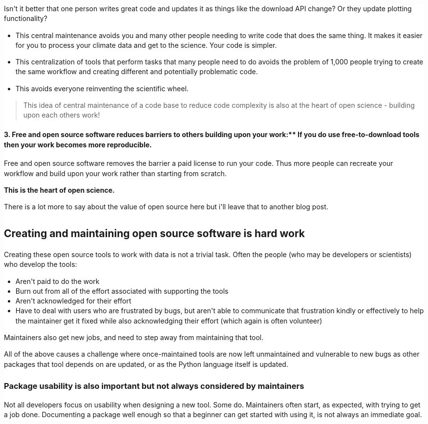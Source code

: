 Isn't it better that one person writes great code and 
updates it as things like the download API change? Or they update plotting 
functionality? 

* This central maintenance avoids you and many other people needing to write code that 
does the same thing. It makes it easier for you to process your climate data and get
to the science. Your code is simpler. 

* This centralization of tools that perform tasks that many 
people need to do avoids the problem of 1,000 people trying to create the same workflow and creating different and potentially problematic code. 

* This avoids everyone reinventing the scientific wheel. 

> This idea of central
> maintenance of a code base to reduce code complexity is 
> also at the heart of open 
> science - building upon each others work!

#### 3. Free and open source software reduces barriers to others building upon your work:** If you do use free-to-download tools then your work becomes more reproducible. 

Free and open source software removes the barrier a paid license to run your code. 
Thus more people can recreate your workflow and build upon your work rather than 
starting from scratch.

**This is the heart of open science.** 

There is a lot more to say about the value of open source here but i'll leave
that to another blog post. 

## Creating and maintaining open source software is hard work 

Creating these open source tools to work with data is not a trivial task. Often 
the people (who may be developers or scientists) who develop the tools:

* Aren't paid to do the work  
* Burn out from all of the effort associated with supporting the tools
* Aren't acknowledged for their effort
* Have to deal with users who are frustrated by bugs, but aren't able to communicate that frustration kindly or effectively to help the maintainer get it fixed while also acknowledging their effort (which again is often volunteer)

Maintainers also get new jobs, and need to step away from maintaining that tool. 

All of the above causes a challenge where once-maintained tools are now left 
unmaintained and vulnerable to new bugs as other packages that tool depends on 
are updated, or as the Python language itself is updated. 

### Package usability is also important but not always considered by maintainers

Not all developers focus on usability when designing a new tool. Some do. 
Maintainers often start,
as expected, with trying to get a job done. Documenting a package well enough 
so that a beginner can get started with using it, is not always an immediate goal.
